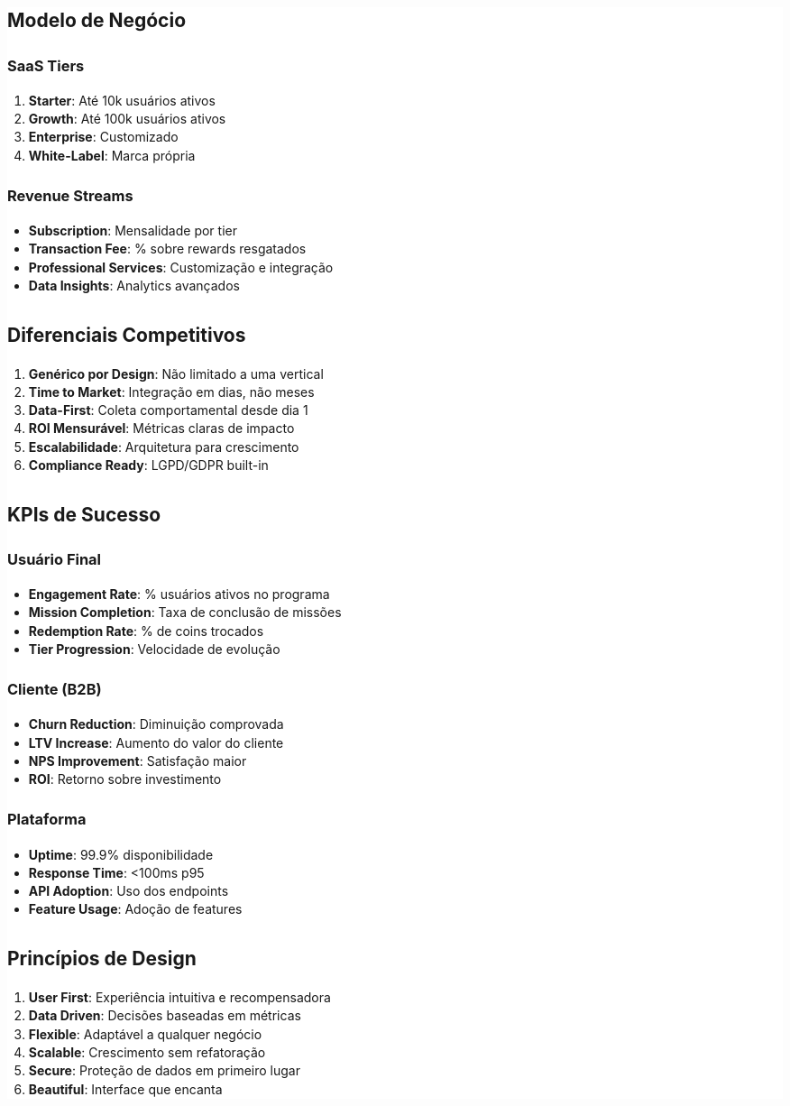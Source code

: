 ## Modelo de Negócio

### SaaS Tiers
1. **Starter**: Até 10k usuários ativos
2. **Growth**: Até 100k usuários ativos
3. **Enterprise**: Customizado
4. **White-Label**: Marca própria

### Revenue Streams
- **Subscription**: Mensalidade por tier
- **Transaction Fee**: % sobre rewards resgatados
- **Professional Services**: Customização e integração
- **Data Insights**: Analytics avançados

## Diferenciais Competitivos

1. **Genérico por Design**: Não limitado a uma vertical
2. **Time to Market**: Integração em dias, não meses
3. **Data-First**: Coleta comportamental desde dia 1
4. **ROI Mensurável**: Métricas claras de impacto
5. **Escalabilidade**: Arquitetura para crescimento
6. **Compliance Ready**: LGPD/GDPR built-in

## KPIs de Sucesso

### Usuário Final
- **Engagement Rate**: % usuários ativos no programa
- **Mission Completion**: Taxa de conclusão de missões
- **Redemption Rate**: % de coins trocados
- **Tier Progression**: Velocidade de evolução

### Cliente (B2B)
- **Churn Reduction**: Diminuição comprovada
- **LTV Increase**: Aumento do valor do cliente
- **NPS Improvement**: Satisfação maior
- **ROI**: Retorno sobre investimento

### Plataforma
- **Uptime**: 99.9% disponibilidade
- **Response Time**: <100ms p95
- **API Adoption**: Uso dos endpoints
- **Feature Usage**: Adoção de features

## Princípios de Design

1. **User First**: Experiência intuitiva e recompensadora
2. **Data Driven**: Decisões baseadas em métricas
3. **Flexible**: Adaptável a qualquer negócio
4. **Scalable**: Crescimento sem refatoração
5. **Secure**: Proteção de dados em primeiro lugar
6. **Beautiful**: Interface que encanta
